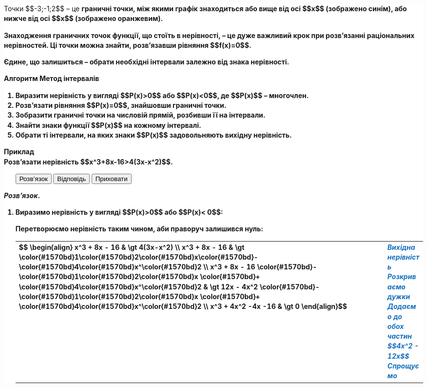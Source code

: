 <p>Точки $$-3;-1;2$$ – це <b>граничні точки, між якими графік знаходиться або вище від осі $$x$$ (зображено синім), або нижче від осі $$x$$ (зображено оранжевим).</p>

<p>Знаходження граничних точок функції, що стоїть в нерівності, – це дуже важливий крок при розв’язанні раціональних нерівностей. Ці точки можна знайти, розв’язавши рівняння $$f(x)=0$$.</p>

<p>Єдине, що залишиться – обрати необхідні інтервали залежно від знака нерівності.</p>

<div class="space">
<div class="alg-wrap">
<span class="alg">Алгоритм</span> <b>Метод інтервалів</b>
<div class="alg-text">
<ol>
<li>Виразити нерівність у вигляді $$P(x)>0$$ або $$P(x)<0$$, де $$P(x)$$ – многочлен.</li>
<li>Розв’язати рівняння $$P(x)=0$$, знайшовши <b>граничні точки</b>.</li>
<li>Зобразити граничні точки на числовій прямій, розбивши її на інтервали.</li>
<li>Знайти знаки функції $$P(x)$$ на кожному інтервалі.</li>
<li>Обрати ті інтервали, на яких знаки $$P(x)$$ задовольняють вихідну нерівність.</li>
</ol>
</div>
</div>
</div>

<div class="space">
<div class="task-wrap">
<span class="task">Приклад</span>
<div class="task-text">
Розв’язати нерівність $$x^3+8x-16>4(3x-x^2)$$.
<p>
<ul class="nav-tab" id="mytab">
    <button class="btn" data-target="#decision" data-toggle="pill">Розв’язок</button>
    <button class="btn" data-target="#answer" data-toggle="pill">Вiдповiдь</button>
    <button class="btn" data-target="#hide" data-toggle="pill">Приховати</button>
</ul>
<div id="mytab" class="tab-content">
    <div class="tab-pane" id="decision">
<p><b><i>Розв’язок</i></b>.</p>
<ol>
<li>Виразимо нерівність у вигляді $$P(x)>0$$ або $$P(x)< 0$$:</li>
<p>Перетворюємо нерівність таким чином, аби праворуч залишився нуль:</p>

<table style="border: none;" class="none">
<tr>
<td>$$
    \begin{align}
        x^3 + 8x - 16 & \gt 4(3x-x^2) \\
        x^3 + 8x - 16 & \gt \color{#1570bd}1\color{#1570bd}2\color{#1570bd}x\color{#1570bd}-\color{#1570bd}4\color{#1570bd}x^\color{#1570bd}2 \\
        x^3 + 8x - 16 \color{#1570bd}- \color{#1570bd}1\color{#1570bd}2\color{#1570bd}x \color{#1570bd}+ \color{#1570bd}4\color{#1570bd}x^\color{#1570bd}2 & \gt 12x - 4x^2 \color{#1570bd}-\color{#1570bd}1\color{#1570bd}2\color{#1570bd}x \color{#1570bd}+ \color{#1570bd}4\color{#1570bd}x^\color{#1570bd}2 \\
        x^3 + 4x^2 -4x -16 & \gt 0
    \end{align}$$</td>
<td><i><font color="1570bd">Вихідна нерівність<br>Розкриваємо дужки<br>Додаємо до обох частин $$4x^2 - 12x$$<br>Спрощуємо</font></i></td>
</tr>
</table>
